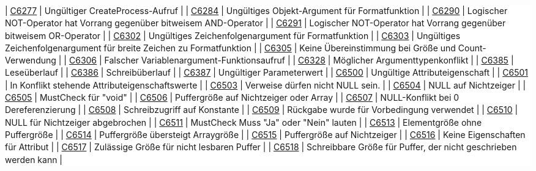 |                       [C6277](../code-quality/c6277.md)                        |                                          Ungültiger CreateProcess-Aufruf                                           |
|                       [C6284](../code-quality/c6284.md)                        |                                  Ungültiges Objekt-Argument für Formatfunktion                                   |
|                       [C6290](../code-quality/c6290.md)                        |                                      Logischer NOT-Operator hat Vorrang gegenüber bitweisem AND-Operator                                       |
|                       [C6291](../code-quality/c6291.md)                        |                                       Logischer NOT-Operator hat Vorrang gegenüber bitweisem OR-Operator                                       |
|                       [C6302](../code-quality/c6302.md)                        |                             Ungültiges Zeichenfolgenargument für Formatfunktion                              |
|                       [C6303](../code-quality/c6303.md)                        |                           Ungültiges Zeichenfolgenargument für breite Zeichen zu Formatfunktion                           |
|                       [C6305](../code-quality/c6305.md)                        |                                         Keine Übereinstimmung bei Größe und Count-Verwendung                                         |
|                       [C6306](../code-quality/c6306.md)                        |                                   Falscher Variablenargument-Funktionsaufruf                                   |
|                       [C6328](../code-quality/c6328.md)                        |                                       Möglicher Argumenttypenkonflikt                                        |
|                       [C6385](../code-quality/c6385.md)                        |                                                 Leseüberlauf                                                  |
|                       [C6386](../code-quality/c6386.md)                        |                                                 Schreibüberlauf                                                 |
|                       [C6387](../code-quality/c6387.md)                        |                                            Ungültiger Parameterwert                                            |
|                       [C6500](../code-quality/c6500.md)                        |                                          Ungültige Attributeigenschaft                                           |
|                       [C6501](../code-quality/c6501.md)                        |                                     In Konflikt stehende Attributeigenschaftswerte                                     |
|                       [C6503](../code-quality/c6503.md)                        |                                           Verweise dürfen nicht NULL sein.                                           |
|                       [C6504](../code-quality/c6504.md)                        |                                              NULL auf Nichtzeiger                                              |
|                       [C6505](../code-quality/c6505.md)                        |                                               MustCheck für "void"                                               |
|                       [C6506](../code-quality/c6506.md)                        |                                      Puffergröße auf Nichtzeiger oder Array                                      |
| [C6507](https://msdn.microsoft.com/18f88cd1-d035-4403-a6a4-12dd0affcf21)  |                                       NULL-Konflikt bei 0 Dereferenzierung                                       |
|                       [C6508](../code-quality/c6508.md)                        |                                           Schreibzugriff auf Konstante                                            |
|                       [C6509](../code-quality/c6509.md)                        |                                          Rückgabe wurde für Vorbedingung verwendet                                          |
|                       [C6510](../code-quality/c6510.md)                        |                                        NULL für Nichtzeiger abgebrochen                                         |
|                       [C6511](../code-quality/c6511.md)                        |                                          MustCheck Muss "Ja" oder "Nein" lauten                                          |
|                       [C6513](../code-quality/c6513.md)                        |                                       Elementgröße ohne Puffergröße                                        |
|                       [C6514](../code-quality/c6514.md)                        |                                        Puffergröße übersteigt Arraygröße                                         |
|                       [C6515](../code-quality/c6515.md)                        |                                          Puffergröße auf Nichtzeiger                                           |
|                       [C6516](../code-quality/c6516.md)                        |                                          Keine Eigenschaften für Attribut                                           |
|                       [C6517](../code-quality/c6517.md)                        |                                       Zulässige Größe für nicht lesbaren Puffer                                       |
|                       [C6518](../code-quality/c6518.md)                        |                                     Schreibbare Größe für Puffer, der nicht geschrieben werden kann                                      |